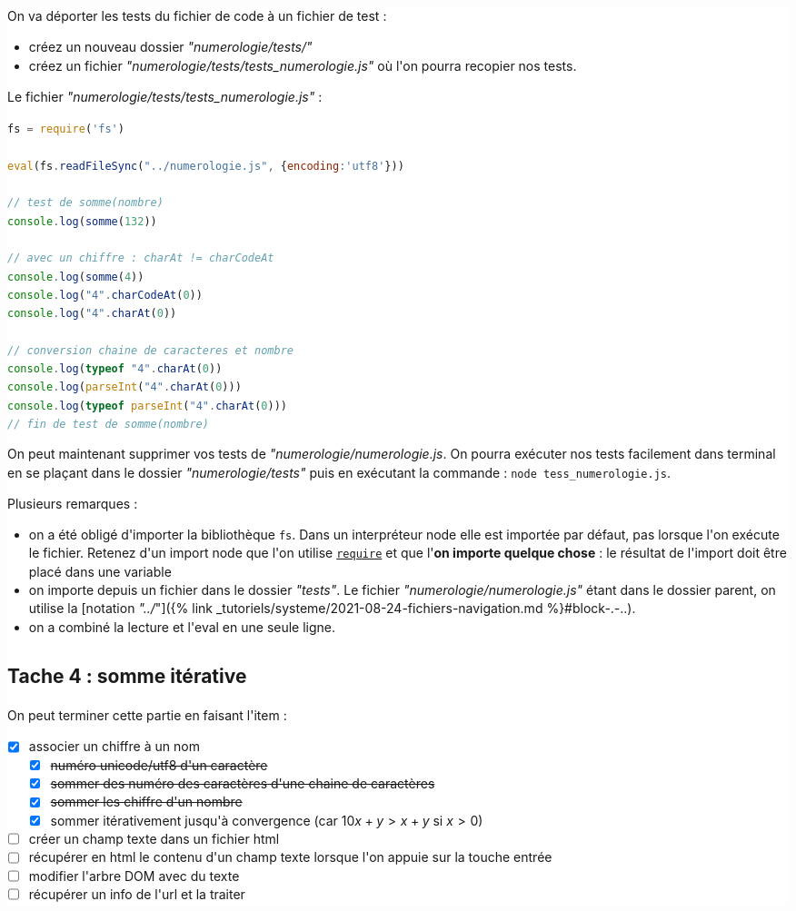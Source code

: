 On va déporter les tests du fichier de code à un fichier de test :

* créez un nouveau dossier *"numerologie/tests/"*
* créez un fichier *"numerologie/tests/tests_numerologie.js"* où l'on pourra recopier nos tests.

Le fichier *"numerologie/tests/tests_numerologie.js"* :

```javascript
fs = require('fs')

eval(fs.readFileSync("../numerologie.js", {encoding:'utf8'}))

// test de somme(nombre)
console.log(somme(132))

// avec un chiffre : charAt != charCodeAt
console.log(somme(4))
console.log("4".charCodeAt(0))
console.log("4".charAt(0))

// conversion chaine de caracteres et nombre
console.log(typeof "4".charAt(0))
console.log(parseInt("4".charAt(0)))
console.log(typeof parseInt("4".charAt(0)))
// fin de test de somme(nombre)
```

On peut maintenant supprimer vos tests de *"numerologie/numerologie.js*. On pourra exécuter nos tests facilement dans terminal en se plaçant dans le dossier *"numerologie/tests"* puis en exécutant la commande : `node tess_numerologie.js`.

Plusieurs remarques :

* on a été obligé d'importer la bibliothèque `fs`. Dans un interpréteur node elle est importée par défaut, pas lorsque l'on exécute le fichier. Retenez d'un import node que l'on utilise [`require`](https://nodejs.org/en/knowledge/getting-started/what-is-require/) et que l'**on importe quelque chose** : le résultat de l'import doit être placé dans une variable
* on importe depuis un fichier dans le dossier *"tests"*. Le fichier *"numerologie/numerologie.js"* étant dans le dossier parent, on utilise la [notation *"../*"]({% link _tutoriels/systeme/2021-08-24-fichiers-navigation.md %}#block-.-..).
* on a combiné la lecture et l'eval en une seule ligne.

## Tache 4 : somme itérative

On peut terminer cette partie en faisant l'item :

* [X] associer un chiffre à un nom
  * [X] ~~numéro unicode/utf8 d'un caractère~~
  * [X] ~~sommer des numéro des caractères d'une chaine de caractères~~
  * [X] ~~sommer les chiffre d'un nombre~~
  * [X] sommer itérativement jusqu'à convergence (car $10x + y > x+y$ si $x > 0$)
* [ ] créer un champ texte dans un fichier html
* [ ] récupérer en html le contenu d'un champ texte lorsque l'on appuie sur la touche entrée
* [ ] modifier l'arbre DOM avec du texte
* [ ] récupérer un info de l'url et la traiter
